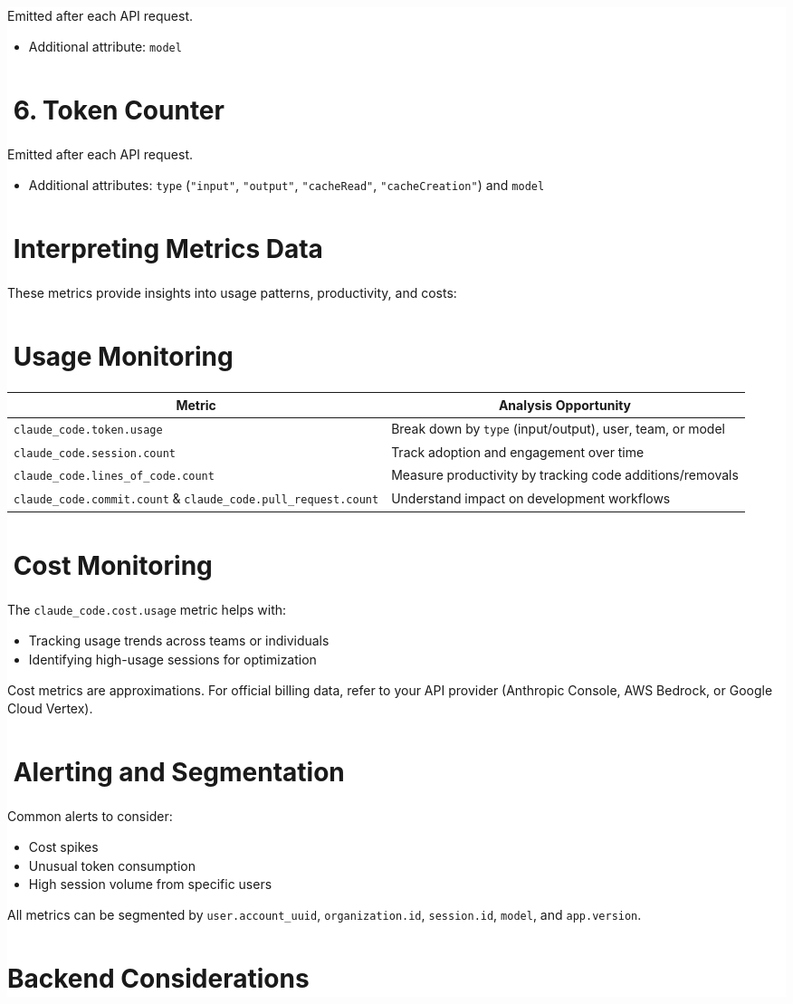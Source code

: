 Emitted after each API request.

* Additional attribute: `model`

# [​](#6-token-counter) 6. Token Counter

Emitted after each API request.

* Additional attributes: `type` (`"input"`, `"output"`, `"cacheRead"`, `"cacheCreation"`) and `model`

# [​](#interpreting-metrics-data) Interpreting Metrics Data

These metrics provide insights into usage patterns, productivity, and costs:

# [​](#usage-monitoring) Usage Monitoring

| Metric | Analysis Opportunity |
| --- | --- |
| `claude_code.token.usage` | Break down by `type` (input/output), user, team, or model |
| `claude_code.session.count` | Track adoption and engagement over time |
| `claude_code.lines_of_code.count` | Measure productivity by tracking code additions/removals |
| `claude_code.commit.count` & `claude_code.pull_request.count` | Understand impact on development workflows |

# [​](#cost-monitoring) Cost Monitoring

The `claude_code.cost.usage` metric helps with:

* Tracking usage trends across teams or individuals
* Identifying high-usage sessions for optimization

Cost metrics are approximations. For official billing data, refer to your API provider (Anthropic Console, AWS Bedrock, or Google Cloud Vertex).

# [​](#alerting-and-segmentation) Alerting and Segmentation

Common alerts to consider:

* Cost spikes
* Unusual token consumption
* High session volume from specific users

All metrics can be segmented by `user.account_uuid`, `organization.id`, `session.id`, `model`, and `app.version`.

# [​](#backend-considerations) Backend Considerations
